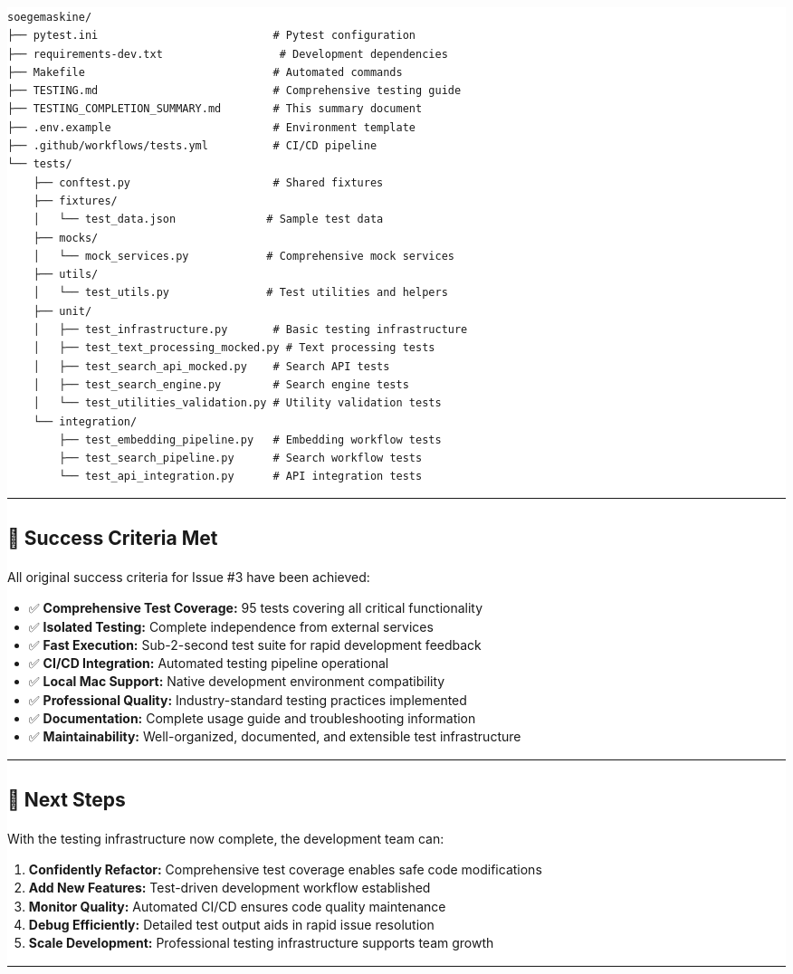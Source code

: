 ```
soegemaskine/
├── pytest.ini                           # Pytest configuration
├── requirements-dev.txt                  # Development dependencies
├── Makefile                             # Automated commands
├── TESTING.md                           # Comprehensive testing guide
├── TESTING_COMPLETION_SUMMARY.md        # This summary document
├── .env.example                         # Environment template
├── .github/workflows/tests.yml          # CI/CD pipeline
└── tests/
    ├── conftest.py                      # Shared fixtures
    ├── fixtures/
    │   └── test_data.json              # Sample test data
    ├── mocks/
    │   └── mock_services.py            # Comprehensive mock services
    ├── utils/
    │   └── test_utils.py               # Test utilities and helpers
    ├── unit/
    │   ├── test_infrastructure.py       # Basic testing infrastructure
    │   ├── test_text_processing_mocked.py # Text processing tests
    │   ├── test_search_api_mocked.py    # Search API tests
    │   ├── test_search_engine.py        # Search engine tests
    │   └── test_utilities_validation.py # Utility validation tests
    └── integration/
        ├── test_embedding_pipeline.py   # Embedding workflow tests
        ├── test_search_pipeline.py      # Search workflow tests
        └── test_api_integration.py      # API integration tests
```

---

## 🎉 Success Criteria Met

All original success criteria for Issue #3 have been achieved:

- ✅ **Comprehensive Test Coverage:** 95 tests covering all critical functionality
- ✅ **Isolated Testing:** Complete independence from external services
- ✅ **Fast Execution:** Sub-2-second test suite for rapid development feedback
- ✅ **CI/CD Integration:** Automated testing pipeline operational
- ✅ **Local Mac Support:** Native development environment compatibility
- ✅ **Professional Quality:** Industry-standard testing practices implemented
- ✅ **Documentation:** Complete usage guide and troubleshooting information
- ✅ **Maintainability:** Well-organized, documented, and extensible test infrastructure

---

## 🔄 Next Steps

With the testing infrastructure now complete, the development team can:

1. **Confidently Refactor:** Comprehensive test coverage enables safe code modifications
2. **Add New Features:** Test-driven development workflow established
3. **Monitor Quality:** Automated CI/CD ensures code quality maintenance
4. **Debug Efficiently:** Detailed test output aids in rapid issue resolution
5. **Scale Development:** Professional testing infrastructure supports team growth

---